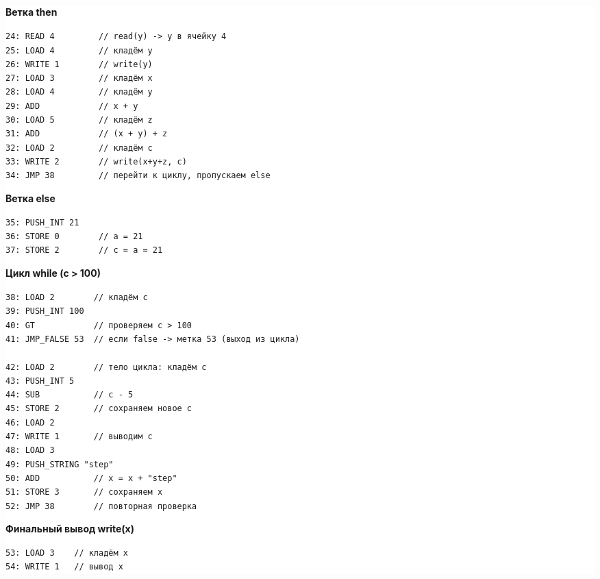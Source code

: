 **Ветка then**
```
24: READ 4         // read(y) -> y в ячейку 4  
25: LOAD 4         // кладём y  
26: WRITE 1        // write(y)  
27: LOAD 3         // кладём x  
28: LOAD 4         // кладём y  
29: ADD            // x + y  
30: LOAD 5         // кладём z  
31: ADD            // (x + y) + z  
32: LOAD 2         // кладём c  
33: WRITE 2        // write(x+y+z, c)  
34: JMP 38         // перейти к циклу, пропускаем else  
```

**Ветка else**
```
35: PUSH_INT 21  
36: STORE 0        // a = 21  
37: STORE 2        // c = a = 21  
```

**Цикл while (c > 100)**
```
38: LOAD 2        // кладём c  
39: PUSH_INT 100  
40: GT            // проверяем c > 100  
41: JMP_FALSE 53  // если false -> метка 53 (выход из цикла)  

42: LOAD 2        // тело цикла: кладём c  
43: PUSH_INT 5  
44: SUB           // c - 5  
45: STORE 2       // сохраняем новое c  
46: LOAD 2  
47: WRITE 1       // выводим c  
48: LOAD 3  
49: PUSH_STRING "step"
50: ADD           // x = x + "step"  
51: STORE 3       // сохраняем x  
52: JMP 38        // повторная проверка  
```

**Финальный вывод write(x)**
```
53: LOAD 3    // кладём x  
54: WRITE 1   // вывод x 
```
